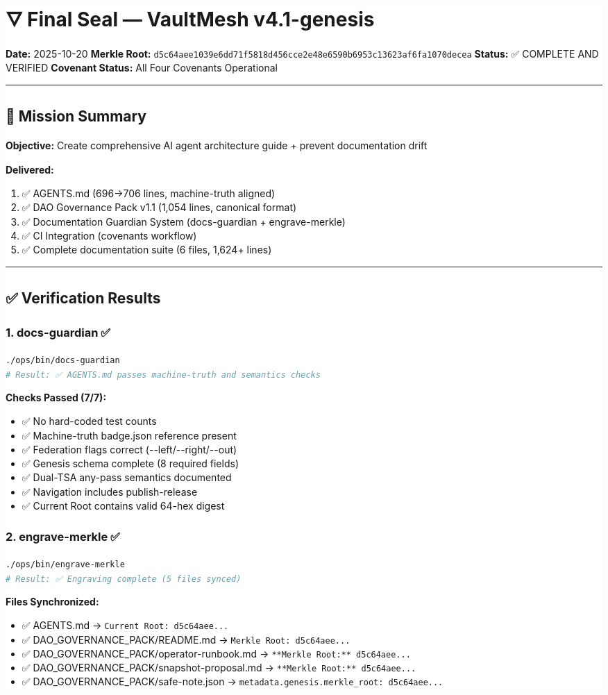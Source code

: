 # 🜄 Final Seal — VaultMesh v4.1-genesis

**Date:** 2025-10-20
**Merkle Root:** `d5c64aee1039e6dd71f5818d456cce2e48e6590b6953c13623af6fa1070decea`
**Status:** ✅ COMPLETE AND VERIFIED
**Covenant Status:** All Four Covenants Operational

---

## 🎯 Mission Summary

**Objective:** Create comprehensive AI agent architecture guide + prevent documentation drift

**Delivered:**
1. ✅ AGENTS.md (696→706 lines, machine-truth aligned)
2. ✅ DAO Governance Pack v1.1 (1,054 lines, canonical format)
3. ✅ Documentation Guardian System (docs-guardian + engrave-merkle)
4. ✅ CI Integration (covenants workflow)
5. ✅ Complete documentation suite (6 files, 1,624+ lines)

---

## ✅ Verification Results

### **1. docs-guardian** ✅
```bash
./ops/bin/docs-guardian
# Result: ✅ AGENTS.md passes machine-truth and semantics checks
```

**Checks Passed (7/7):**
- ✅ No hard-coded test counts
- ✅ Machine-truth badge.json reference present
- ✅ Federation flags correct (--left/--right/--out)
- ✅ Genesis schema complete (8 required fields)
- ✅ Dual-TSA any-pass semantics documented
- ✅ Navigation includes publish-release
- ✅ Current Root contains valid 64-hex digest

### **2. engrave-merkle** ✅
```bash
./ops/bin/engrave-merkle
# Result: ✅ Engraving complete (5 files synced)
```

**Files Synchronized:**
- ✅ AGENTS.md → `Current Root: d5c64aee...`
- ✅ DAO_GOVERNANCE_PACK/README.md → `Merkle Root: d5c64aee...`
- ✅ DAO_GOVERNANCE_PACK/operator-runbook.md → `**Merkle Root:** d5c64aee...`
- ✅ DAO_GOVERNANCE_PACK/snapshot-proposal.md → `**Merkle Root:** d5c64aee...`
- ✅ DAO_GOVERNANCE_PACK/safe-note.json → `metadata.genesis.merkle_root: d5c64aee...`
